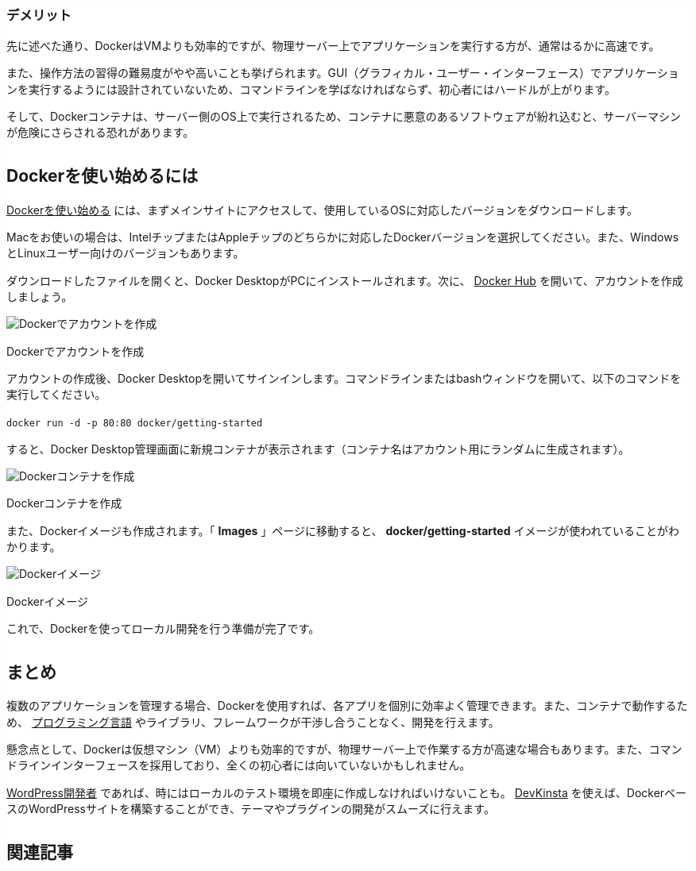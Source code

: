 ### デメリット

先に述べた通り、DockerはVMよりも効率的ですが、物理サーバー上でアプリケーションを実行する方が、通常はるかに高速です。

また、操作方法の習得の難易度がやや高いことも挙げられます。GUI（グラフィカル・ユーザー・インターフェース）でアプリケーションを実行するようには設計されていないため、コマンドラインを学ばなければならず、初心者にはハードルが上がります。

そして、Dockerコンテナは、サーバー側のOS上で実行されるため、コンテナに悪意のあるソフトウェアが紛れ込むと、サーバーマシンが危険にさらされる恐れがあります。

## Dockerを使い始めるには

[Dockerを使い始める](https://docs.docker.com/get-started/) には、まずメインサイトにアクセスして、使用しているOSに対応したバージョンをダウンロードします。

Macをお使いの場合は、IntelチップまたはAppleチップのどちらかに対応したDockerバージョンを選択してください。また、WindowsとLinuxユーザー向けのバージョンもあります。

ダウンロードしたファイルを開くと、Docker DesktopがPCにインストールされます。次に、 [Docker Hub](https://hub.docker.com/) を開いて、アカウントを作成しましょう。

![Dockerでアカウントを作成](https://kinsta.com/wp-content/uploads/2022/10/Create-Docker-Account.png)

Dockerでアカウントを作成

アカウントの作成後、Docker Desktopを開いてサインインします。コマンドラインまたはbashウィンドウを開いて、以下のコマンドを実行してください。

```
docker run -d -p 80:80 docker/getting-started
```

すると、Docker Desktop管理画面に新規コンテナが表示されます（コンテナ名はアカウント用にランダムに生成されます）。

![Dockerコンテナを作成](https://kinsta.com/wp-content/uploads/2022/10/Docker-Container.png)

Dockerコンテナを作成

また、Dockerイメージも作成されます。「 **Images** 」ページに移動すると、 **docker/getting-started** イメージが使われていることがわかります。

![Dockerイメージ](https://kinsta.com/wp-content/uploads/2022/10/Docker-Image.png)

Dockerイメージ

これで、Dockerを使ってローカル開発を行う準備が完了です。

## まとめ

複数のアプリケーションを管理する場合、Dockerを使用すれば、各アプリを個別に効率よく管理できます。また、コンテナで動作するため、 [プログラミング言語](https://kinsta.com/blog/best-programming-language-to-learn/) やライブラリ、フレームワークが干渉し合うことなく、開発を行えます。

懸念点として、Dockerは仮想マシン（VM）よりも効率的ですが、物理サーバー上で作業する方が高速な場合もあります。また、コマンドラインインターフェースを採用しており、全くの初心者には向いていないかもしれません。

[WordPress開発者](https://kinsta.com/blog/wordpress-developer-salary/) であれば、時にはローカルのテスト環境を即座に作成しなければいけないことも。 [DevKinsta](https://kinsta.com/jp/devkinsta/) を使えば、DockerベースのWordPressサイトを構築することができ、テーマやプラグインの開発がスムーズに行えます。

## 関連記事
